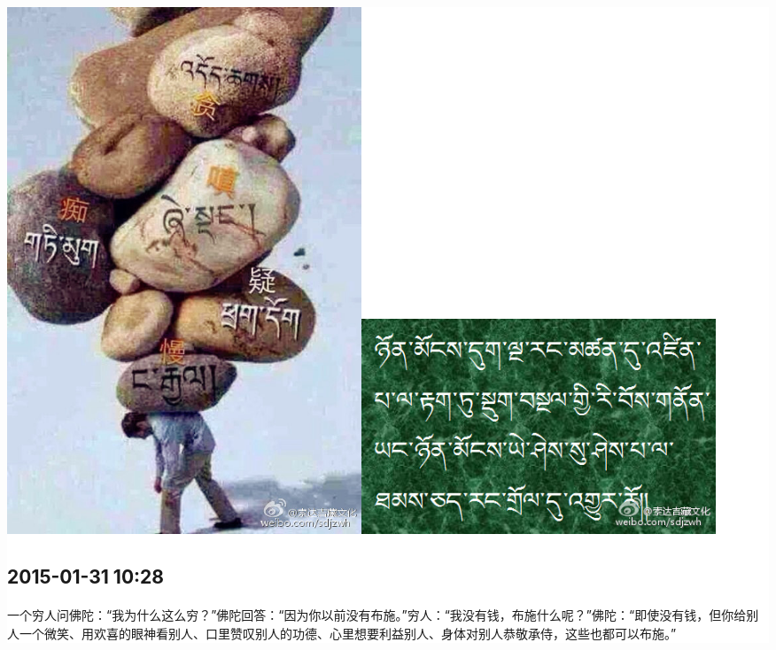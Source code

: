 <img src="./Image/6aa7ad10tw1eofr28cgcej20ey0m876q.jpg" width="400"><img src="./Image/6aa7ad10tw1eofr0wf26sj20ca07gtbe.jpg" width="400">
 ## 2015-01-31 10:28
一个穷人问佛陀：“我为什么这么穷？”佛陀回答：“因为你以前没有布施。”穷人：“我没有钱，布施什么呢？”佛陀：“即使没有钱，但你给别人一个微笑、用欢喜的眼神看别人、口里赞叹别人的功德、心里想要利益别人、身体对别人恭敬承侍，这些也都可以布施。”